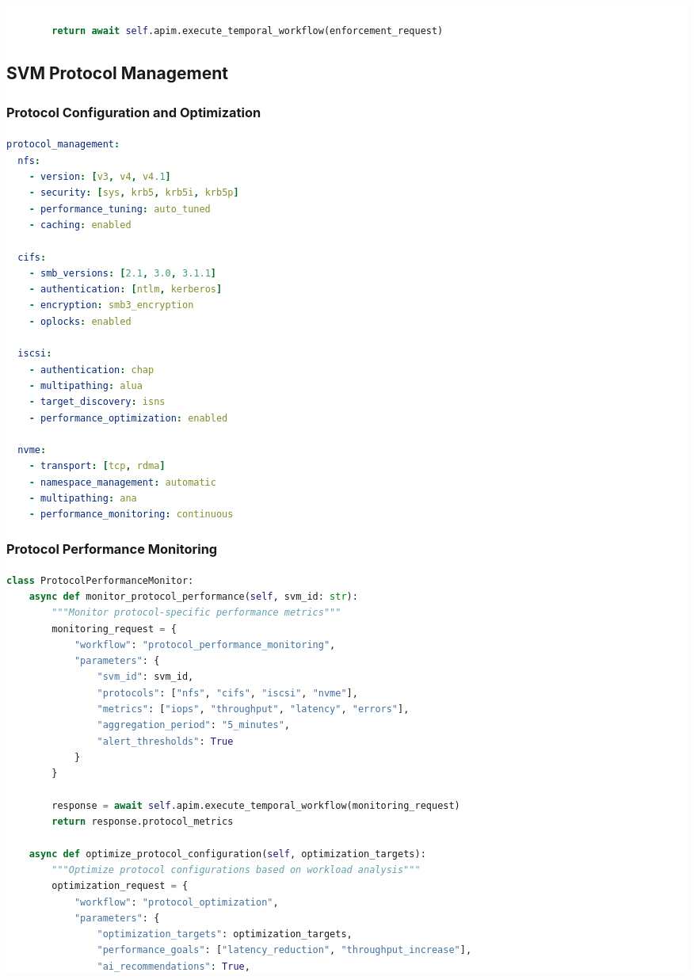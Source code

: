 ```python
        
        return await self.apim.execute_temporal_workflow(enforcement_request)
```

## SVM Protocol Management

### Protocol Configuration and Optimization

```yaml
protocol_management:
  nfs:
    - version: [v3, v4, v4.1]
    - security: [sys, krb5, krb5i, krb5p]
    - performance_tuning: auto_tuned
    - caching: enabled
  
  cifs:
    - smb_versions: [2.1, 3.0, 3.1.1]
    - authentication: [ntlm, kerberos]
    - encryption: smb3_encryption
    - oplocks: enabled
  
  iscsi:
    - authentication: chap
    - multipathing: alua
    - target_discovery: isns
    - performance_optimization: enabled
  
  nvme:
    - transport: [tcp, rdma]
    - namespace_management: automatic
    - multipathing: ana
    - performance_monitoring: continuous
```

### Protocol Performance Monitoring

```python
class ProtocolPerformanceMonitor:
    async def monitor_protocol_performance(self, svm_id: str):
        """Monitor protocol-specific performance metrics"""
        monitoring_request = {
            "workflow": "protocol_performance_monitoring",
            "parameters": {
                "svm_id": svm_id,
                "protocols": ["nfs", "cifs", "iscsi", "nvme"],
                "metrics": ["iops", "throughput", "latency", "errors"],
                "aggregation_period": "5_minutes",
                "alert_thresholds": True
            }
        }
        
        response = await self.apim.execute_temporal_workflow(monitoring_request)
        return response.protocol_metrics
    
    async def optimize_protocol_configuration(self, optimization_targets):
        """Optimize protocol configurations based on workload analysis"""
        optimization_request = {
            "workflow": "protocol_optimization",
            "parameters": {
                "optimization_targets": optimization_targets,
                "performance_goals": ["latency_reduction", "throughput_increase"],
                "ai_recommendations": True,
```